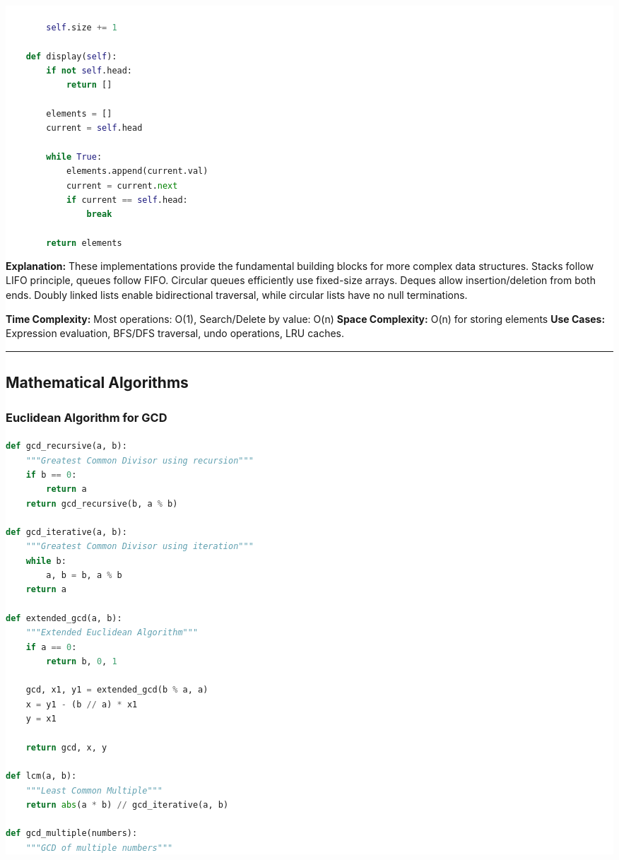 ```python
        
        self.size += 1
    
    def display(self):
        if not self.head:
            return []
        
        elements = []
        current = self.head
        
        while True:
            elements.append(current.val)
            current = current.next
            if current == self.head:
                break
        
        return elements
```

**Explanation:** These implementations provide the fundamental building blocks for more complex data structures. Stacks follow LIFO principle, queues follow FIFO. Circular queues efficiently use fixed-size arrays. Deques allow insertion/deletion from both ends. Doubly linked lists enable bidirectional traversal, while circular lists have no null terminations.

**Time Complexity:** Most operations: O(1), Search/Delete by value: O(n)
**Space Complexity:** O(n) for storing elements
**Use Cases:** Expression evaluation, BFS/DFS traversal, undo operations, LRU caches.

---

## Mathematical Algorithms

### Euclidean Algorithm for GCD

```python
def gcd_recursive(a, b):
    """Greatest Common Divisor using recursion"""
    if b == 0:
        return a
    return gcd_recursive(b, a % b)

def gcd_iterative(a, b):
    """Greatest Common Divisor using iteration"""
    while b:
        a, b = b, a % b
    return a

def extended_gcd(a, b):
    """Extended Euclidean Algorithm"""
    if a == 0:
        return b, 0, 1
    
    gcd, x1, y1 = extended_gcd(b % a, a)
    x = y1 - (b // a) * x1
    y = x1
    
    return gcd, x, y

def lcm(a, b):
    """Least Common Multiple"""
    return abs(a * b) // gcd_iterative(a, b)

def gcd_multiple(numbers):
    """GCD of multiple numbers"""
```